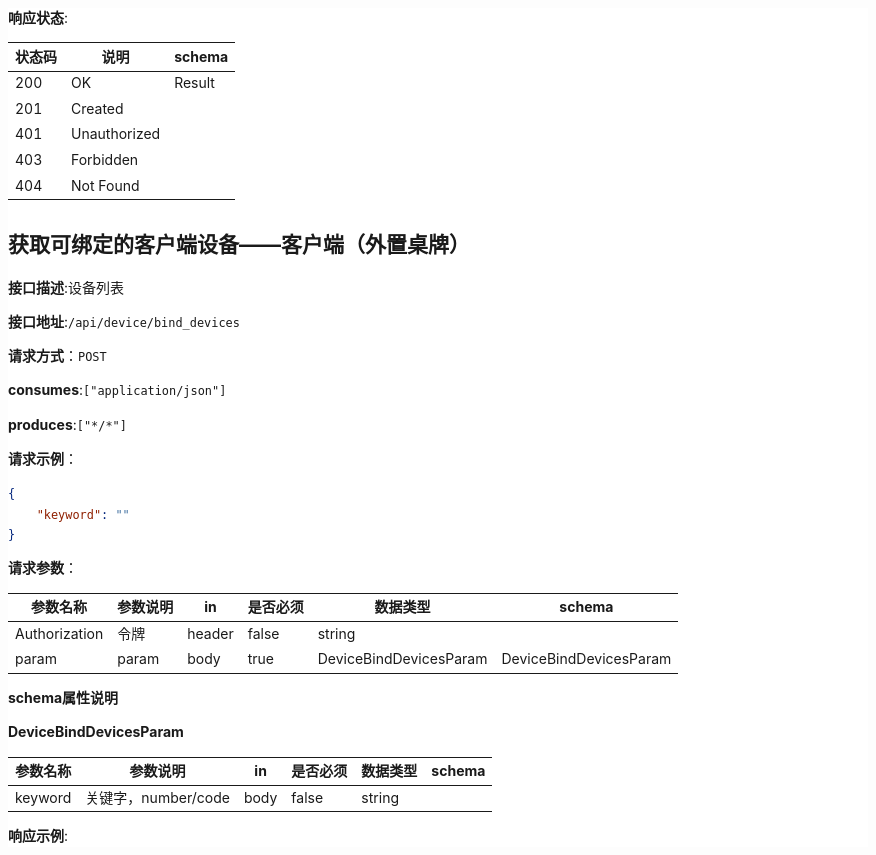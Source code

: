



**响应状态**:


| 状态码         | 说明                            |    schema                         |
| ------------ | -------------------------------- |---------------------- |
| 200 | OK  |Result|
| 201 | Created  ||
| 401 | Unauthorized  ||
| 403 | Forbidden  ||
| 404 | Not Found  ||
## 获取可绑定的客户端设备——客户端（外置桌牌）

**接口描述**:设备列表

**接口地址**:`/api/device/bind_devices`


**请求方式**：`POST`


**consumes**:`["application/json"]`


**produces**:`["*/*"]`


**请求示例**：
```json
{
	"keyword": ""
}
```


**请求参数**：

| 参数名称         | 参数说明     |     in |  是否必须      |  数据类型  |  schema  |
| ------------ | -------------------------------- |-----------|--------|----|--- |
|Authorization| 令牌  | header | false |string  |    |
|param| param  | body | true |DeviceBindDevicesParam  | DeviceBindDevicesParam   |

**schema属性说明**



**DeviceBindDevicesParam**

| 参数名称         | 参数说明     |     in |  是否必须      |  数据类型  |  schema  |
| ------------ | -------------------------------- |-----------|--------|----|--- |
|keyword| 关键字，number/code  | body | false |string  |    |

**响应示例**:
